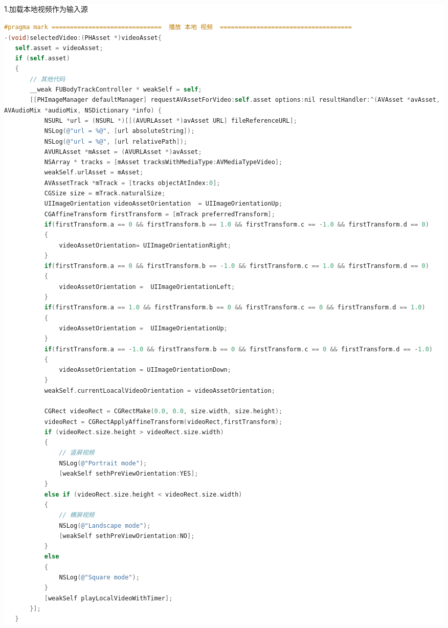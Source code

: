 1.加载本地视频作为输入源
 ```objective-c
#pragma mark ==============================  播放 本地 视频  ====================================
-(void)selectedVideo:(PHAsset *)videoAsset{
	self.asset = videoAsset;
	if (self.asset)
	{
		// 其他代码
		__weak FUBodyTrackController * weakSelf = self;
		[[PHImageManager defaultManager] requestAVAssetForVideo:self.asset options:nil resultHandler:^(AVAsset *avAsset, AVAudioMix *audioMix, NSDictionary *info) {
			NSURL *url = (NSURL *)[[(AVURLAsset *)avAsset URL] fileReferenceURL];
			NSLog(@"url = %@", [url absoluteString]);
			NSLog(@"url = %@", [url relativePath]);
            AVURLAsset *mAsset = (AVURLAsset *)avAsset;
			NSArray * tracks = [mAsset tracksWithMediaType:AVMediaTypeVideo];
			weakSelf.urlAsset = mAsset;
			AVAssetTrack *mTrack = [tracks objectAtIndex:0];
			CGSize size = mTrack.naturalSize;
			UIImageOrientation videoAssetOrientation  = UIImageOrientationUp;
			CGAffineTransform firstTransform = [mTrack preferredTransform];
			if(firstTransform.a == 0 && firstTransform.b == 1.0 && firstTransform.c == -1.0 && firstTransform.d == 0)
			{
				videoAssetOrientation= UIImageOrientationRight;
			}
			if(firstTransform.a == 0 && firstTransform.b == -1.0 && firstTransform.c == 1.0 && firstTransform.d == 0)
			{
				videoAssetOrientation =  UIImageOrientationLeft;
			}
			if(firstTransform.a == 1.0 && firstTransform.b == 0 && firstTransform.c == 0 && firstTransform.d == 1.0)
			{
				videoAssetOrientation =  UIImageOrientationUp;
			}
			if(firstTransform.a == -1.0 && firstTransform.b == 0 && firstTransform.c == 0 && firstTransform.d == -1.0)
			{
				videoAssetOrientation = UIImageOrientationDown;
			}
			weakSelf.currentLoacalVideoOrientation = videoAssetOrientation;
			
			CGRect videoRect = CGRectMake(0.0, 0.0, size.width, size.height);
			videoRect = CGRectApplyAffineTransform(videoRect,firstTransform);
			if (videoRect.size.height > videoRect.size.width)
			{
				// 竖屏视频
				NSLog(@"Portrait mode");
				[weakSelf sethPreViewOrientation:YES];
			}
			else if (videoRect.size.height < videoRect.size.width)
			{
				// 横屏视频
				NSLog(@"Landscape mode");
				[weakSelf sethPreViewOrientation:NO];
			}
			else
			{
				NSLog(@"Square mode");
			}
			[weakSelf playLocalVideoWithTimer];
		}];
	}
 ```